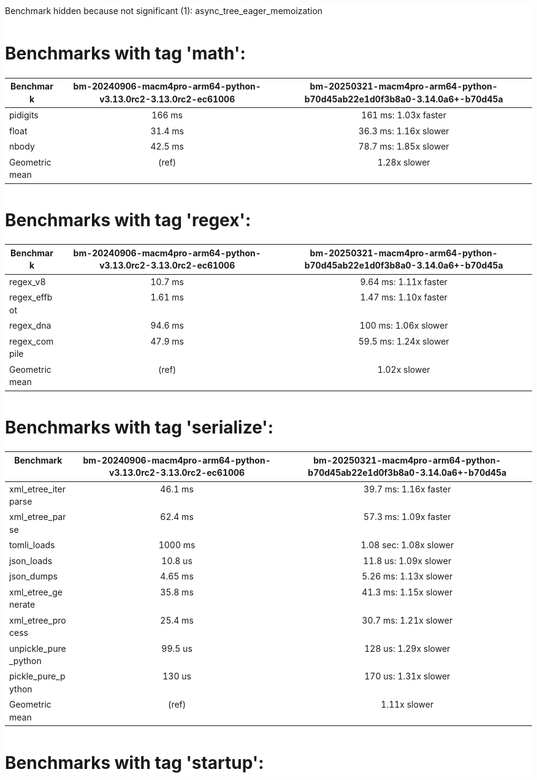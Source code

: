 Benchmark hidden because not significant (1): async_tree_eager_memoization

Benchmarks with tag 'math':
===========================

| Benchmark      | bm-20240906-macm4pro-arm64-python-v3.13.0rc2-3.13.0rc2-ec61006 | bm-20250321-macm4pro-arm64-python-b70d45ab22e1d0f3b8a0-3.14.0a6+-b70d45a |
|----------------|:--------------------------------------------------------------:|:------------------------------------------------------------------------:|
| pidigits       | 166 ms                                                         | 161 ms: 1.03x faster                                                     |
| float          | 31.4 ms                                                        | 36.3 ms: 1.16x slower                                                    |
| nbody          | 42.5 ms                                                        | 78.7 ms: 1.85x slower                                                    |
| Geometric mean | (ref)                                                          | 1.28x slower                                                             |

Benchmarks with tag 'regex':
============================

| Benchmark      | bm-20240906-macm4pro-arm64-python-v3.13.0rc2-3.13.0rc2-ec61006 | bm-20250321-macm4pro-arm64-python-b70d45ab22e1d0f3b8a0-3.14.0a6+-b70d45a |
|----------------|:--------------------------------------------------------------:|:------------------------------------------------------------------------:|
| regex_v8       | 10.7 ms                                                        | 9.64 ms: 1.11x faster                                                    |
| regex_effbot   | 1.61 ms                                                        | 1.47 ms: 1.10x faster                                                    |
| regex_dna      | 94.6 ms                                                        | 100 ms: 1.06x slower                                                     |
| regex_compile  | 47.9 ms                                                        | 59.5 ms: 1.24x slower                                                    |
| Geometric mean | (ref)                                                          | 1.02x slower                                                             |

Benchmarks with tag 'serialize':
================================

| Benchmark            | bm-20240906-macm4pro-arm64-python-v3.13.0rc2-3.13.0rc2-ec61006 | bm-20250321-macm4pro-arm64-python-b70d45ab22e1d0f3b8a0-3.14.0a6+-b70d45a |
|----------------------|:--------------------------------------------------------------:|:------------------------------------------------------------------------:|
| xml_etree_iterparse  | 46.1 ms                                                        | 39.7 ms: 1.16x faster                                                    |
| xml_etree_parse      | 62.4 ms                                                        | 57.3 ms: 1.09x faster                                                    |
| tomli_loads          | 1000 ms                                                        | 1.08 sec: 1.08x slower                                                   |
| json_loads           | 10.8 us                                                        | 11.8 us: 1.09x slower                                                    |
| json_dumps           | 4.65 ms                                                        | 5.26 ms: 1.13x slower                                                    |
| xml_etree_generate   | 35.8 ms                                                        | 41.3 ms: 1.15x slower                                                    |
| xml_etree_process    | 25.4 ms                                                        | 30.7 ms: 1.21x slower                                                    |
| unpickle_pure_python | 99.5 us                                                        | 128 us: 1.29x slower                                                     |
| pickle_pure_python   | 130 us                                                         | 170 us: 1.31x slower                                                     |
| Geometric mean       | (ref)                                                          | 1.11x slower                                                             |

Benchmarks with tag 'startup':
==============================
